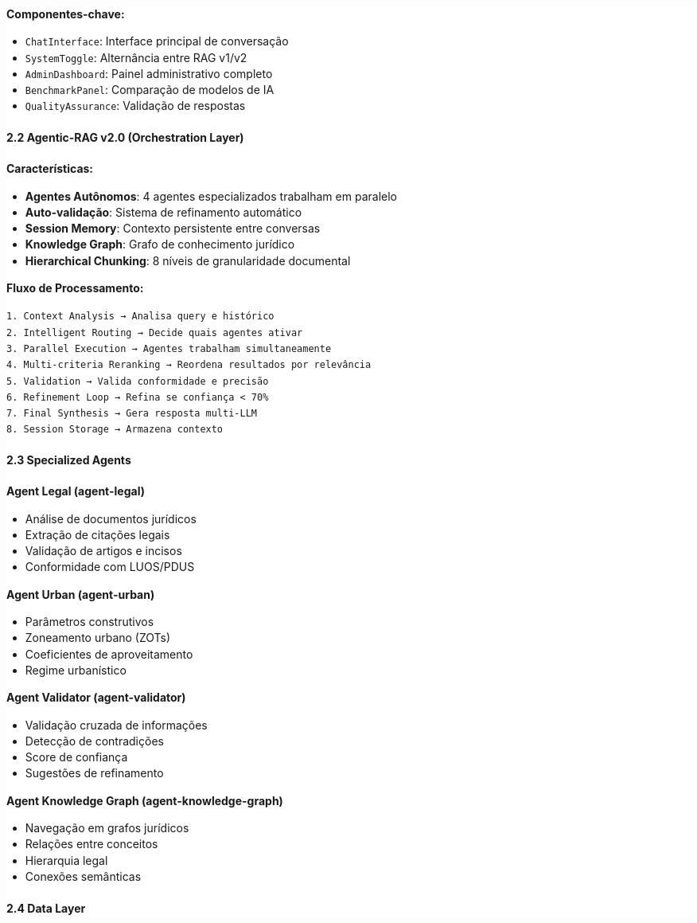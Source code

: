 **Componentes-chave:**
- `ChatInterface`: Interface principal de conversação
- `SystemToggle`: Alternância entre RAG v1/v2
- `AdminDashboard`: Painel administrativo completo
- `BenchmarkPanel`: Comparação de modelos de IA
- `QualityAssurance`: Validação de respostas

#### 2.2 Agentic-RAG v2.0 (Orchestration Layer)

**Características:**
- **Agentes Autônomos**: 4 agentes especializados trabalham em paralelo
- **Auto-validação**: Sistema de refinamento automático
- **Session Memory**: Contexto persistente entre conversas
- **Knowledge Graph**: Grafo de conhecimento jurídico
- **Hierarchical Chunking**: 8 níveis de granularidade documental

**Fluxo de Processamento:**
```
1. Context Analysis → Analisa query e histórico
2. Intelligent Routing → Decide quais agentes ativar
3. Parallel Execution → Agentes trabalham simultaneamente
4. Multi-criteria Reranking → Reordena resultados por relevância
5. Validation → Valida conformidade e precisão
6. Refinement Loop → Refina se confiança < 70%
7. Final Synthesis → Gera resposta multi-LLM
8. Session Storage → Armazena contexto
```

#### 2.3 Specialized Agents

**Agent Legal (agent-legal)**
- Análise de documentos jurídicos
- Extração de citações legais
- Validação de artigos e incisos
- Conformidade com LUOS/PDUS

**Agent Urban (agent-urban)**
- Parâmetros construtivos
- Zoneamento urbano (ZOTs)
- Coeficientes de aproveitamento
- Regime urbanístico

**Agent Validator (agent-validator)**
- Validação cruzada de informações
- Detecção de contradições
- Score de confiança
- Sugestões de refinamento

**Agent Knowledge Graph (agent-knowledge-graph)**
- Navegação em grafos jurídicos
- Relações entre conceitos
- Hierarquia legal
- Conexões semânticas

#### 2.4 Data Layer
